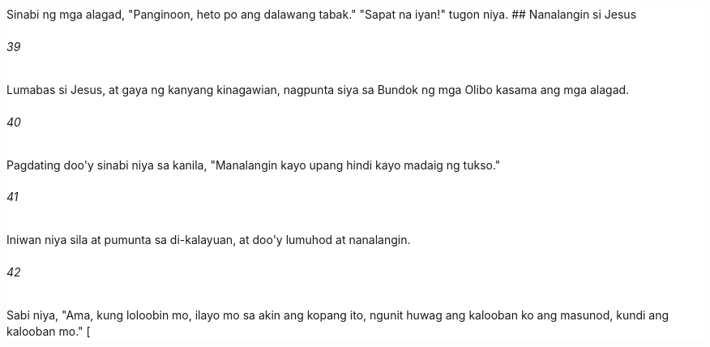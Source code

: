 



Sinabi ng mga alagad, "Panginoon, heto po ang dalawang tabak." "Sapat na iyan!" tugon niya. ## Nanalangin si Jesus 











###### 39 





Lumabas si Jesus, at gaya ng kanyang kinagawian, nagpunta siya sa Bundok ng mga Olibo kasama ang mga alagad. 











###### 40 





Pagdating doo'y sinabi niya sa kanila, "Manalangin kayo upang hindi kayo madaig ng tukso." 











###### 41 





Iniwan niya sila at pumunta sa di-kalayuan, at doo'y lumuhod at nanalangin. 











###### 42 





Sabi niya, "Ama, kung loloobin mo, ilayo mo sa akin ang kopang ito, ngunit huwag ang kalooban ko ang masunod, kundi ang kalooban mo." [ 
